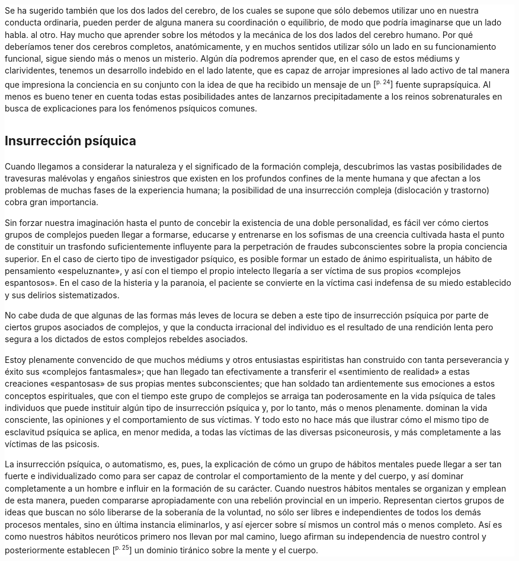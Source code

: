 Se ha sugerido también que los dos lados del cerebro, de los cuales se supone que sólo debemos utilizar uno en nuestra conducta ordinaria, pueden perder de alguna manera su coordinación o equilibrio, de modo que podría imaginarse que un lado habla. al otro. Hay mucho que aprender sobre los métodos y la mecánica de los dos lados del cerebro humano. Por qué deberíamos tener dos cerebros completos, anatómicamente, y en muchos sentidos utilizar sólo un lado en su funcionamiento funcional, sigue siendo más o menos un misterio. Algún día podremos aprender que, en el caso de estos médiums y clarividentes, tenemos un desarrollo indebido en el lado latente, que es capaz de arrojar impresiones al lado activo de tal manera que impresiona la conciencia en su conjunto con la idea de que ha recibido un mensaje de un <span id="p24">[<sup><small>p. 24</small></sup>]</span> fuente suprapsíquica. Al menos es bueno tener en cuenta todas estas posibilidades antes de lanzarnos precipitadamente a los reinos sobrenaturales en busca de explicaciones para los fenómenos psíquicos comunes.

## Insurrección psíquica

Cuando llegamos a considerar la naturaleza y el significado de la formación compleja, descubrimos las vastas posibilidades de travesuras malévolas y engaños siniestros que existen en los profundos confines de la mente humana y que afectan a los problemas de muchas fases de la experiencia humana; la posibilidad de una insurrección compleja (dislocación y trastorno) cobra gran importancia.

Sin forzar nuestra imaginación hasta el punto de concebir la existencia de una doble personalidad, es fácil ver cómo ciertos grupos de complejos pueden llegar a formarse, educarse y entrenarse en los sofismas de una creencia cultivada hasta el punto de constituir un trasfondo suficientemente influyente para la perpetración de fraudes subconscientes sobre la propia conciencia superior. En el caso de cierto tipo de investigador psíquico, es posible formar un estado de ánimo espiritualista, un hábito de pensamiento «espeluznante», y así con el tiempo el propio intelecto llegaría a ser víctima de sus propios «complejos espantosos». En el caso de la histeria y la paranoia, el paciente se convierte en la víctima casi indefensa de su miedo establecido y sus delirios sistematizados.

No cabe duda de que algunas de las formas más leves de locura se deben a este tipo de insurrección psíquica por parte de ciertos grupos asociados de complejos, y que la conducta irracional del individuo es el resultado de una rendición lenta pero segura a los dictados de estos complejos rebeldes asociados.

Estoy plenamente convencido de que muchos médiums y otros entusiastas espiritistas han construido con tanta perseverancia y éxito sus «complejos fantasmales»; que han llegado tan efectivamente a transferir el «sentimiento de realidad» a estas creaciones «espantosas» de sus propias mentes subconscientes; que han soldado tan ardientemente sus emociones a estos conceptos espirituales, que con el tiempo este grupo de complejos se arraiga tan poderosamente en la vida psíquica de tales individuos que puede instituir algún tipo de insurrección psíquica y, por lo tanto, más o menos plenamente. dominan la vida consciente, las opiniones y el comportamiento de sus víctimas. Y todo esto no hace más que ilustrar cómo el mismo tipo de esclavitud psíquica se aplica, en menor medida, a todas las víctimas de las diversas psiconeurosis, y más completamente a las víctimas de las psicosis.

La insurrección psíquica, o automatismo, es, pues, la explicación de cómo un grupo de hábitos mentales puede llegar a ser tan fuerte e individualizado como para ser capaz de controlar el comportamiento de la mente y del cuerpo, y así dominar completamente a un hombre e influir en la formación de su carácter. Cuando nuestros hábitos mentales se organizan y emplean de esta manera, pueden compararse apropiadamente con una rebelión provincial en un imperio. Representan ciertos grupos de ideas que buscan no sólo liberarse de la soberanía de la voluntad, no sólo ser libres e independientes de todos los demás procesos mentales, sino en última instancia eliminarlos, y así ejercer sobre sí mismos un control más o menos completo. Así es como nuestros hábitos neuróticos primero nos llevan por mal camino, luego afirman su independencia de nuestro control y posteriormente establecen <span id="p25">[<sup><small>p. 25</small></sup>]</span> un dominio tiránico sobre la mente y el cuerpo.
